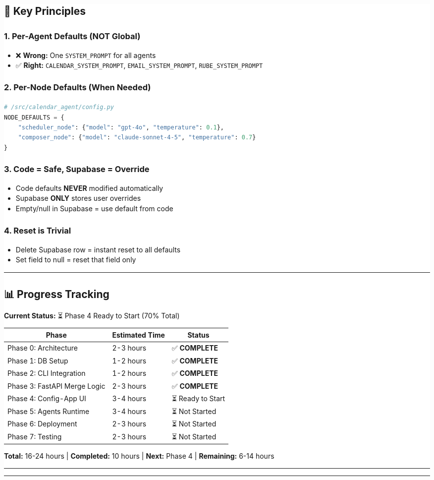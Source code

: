 
## 🎯 Key Principles

### 1. Per-Agent Defaults (NOT Global)
- ❌ **Wrong:** One `SYSTEM_PROMPT` for all agents
- ✅ **Right:** `CALENDAR_SYSTEM_PROMPT`, `EMAIL_SYSTEM_PROMPT`, `RUBE_SYSTEM_PROMPT`

### 2. Per-Node Defaults (When Needed)
```python
# /src/calendar_agent/config.py
NODE_DEFAULTS = {
    "scheduler_node": {"model": "gpt-4o", "temperature": 0.1},
    "composer_node": {"model": "claude-sonnet-4-5", "temperature": 0.7}
}
```

### 3. Code = Safe, Supabase = Override
- Code defaults **NEVER** modified automatically
- Supabase **ONLY** stores user overrides
- Empty/null in Supabase = use default from code

### 4. Reset is Trivial
- Delete Supabase row = instant reset to all defaults
- Set field to null = reset that field only

---

## 📊 Progress Tracking

**Current Status:** ⏳ Phase 4 Ready to Start (70% Total)

| Phase | Estimated Time | Status |
|-------|---------------|--------|
| Phase 0: Architecture | 2-3 hours | ✅ **COMPLETE** |
| Phase 1: DB Setup | 1-2 hours | ✅ **COMPLETE** |
| Phase 2: CLI Integration | 1-2 hours | ✅ **COMPLETE** |
| Phase 3: FastAPI Merge Logic | 2-3 hours | ✅ **COMPLETE** |
| Phase 4: Config-App UI | 3-4 hours | ⏳ Ready to Start |
| Phase 5: Agents Runtime | 3-4 hours | ⏳ Not Started |
| Phase 6: Deployment | 2-3 hours | ⏳ Not Started |
| Phase 7: Testing | 2-3 hours | ⏳ Not Started |

**Total:** 16-24 hours | **Completed:** 10 hours | **Next:** Phase 4 | **Remaining:** 6-14 hours

---

---